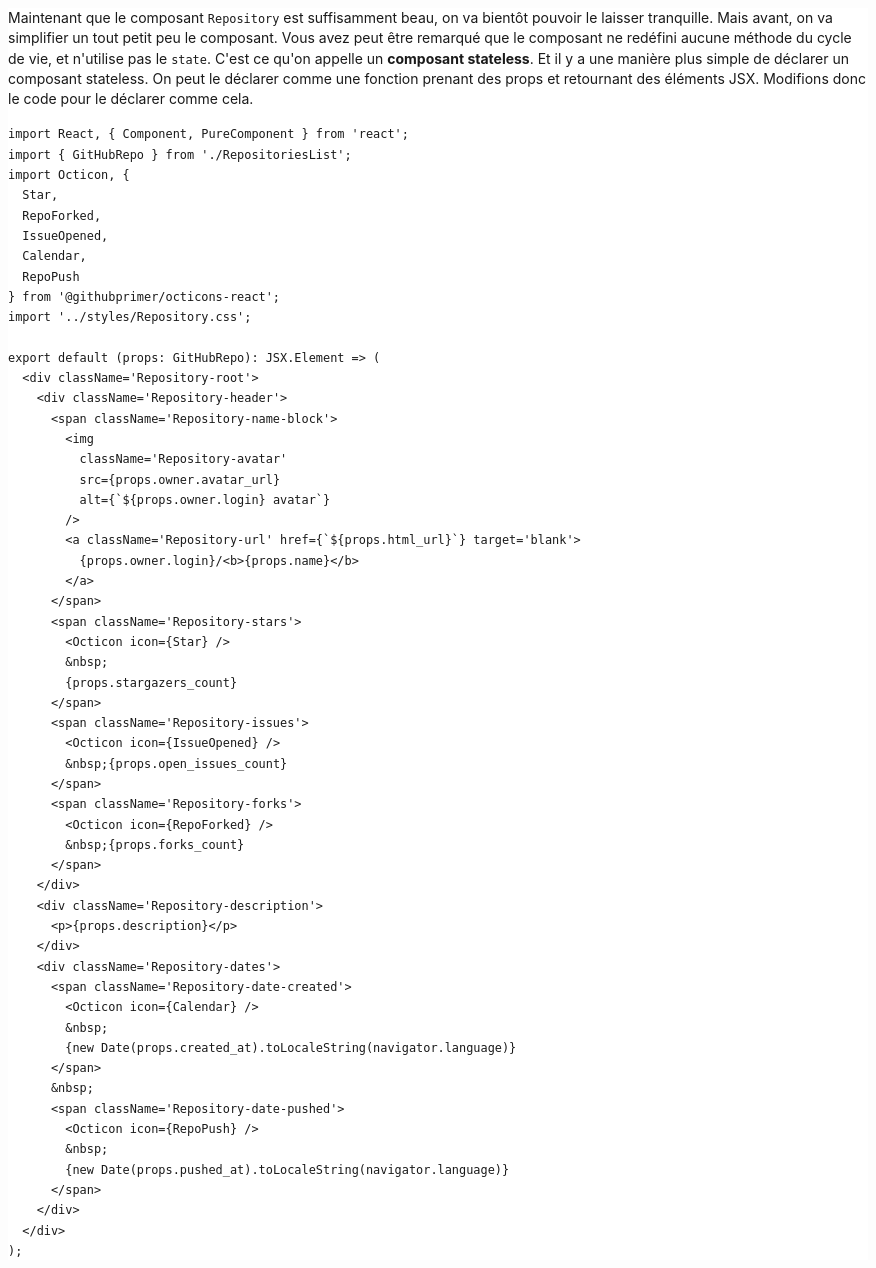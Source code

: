 Maintenant que le composant `Repository` est suffisamment beau, on va bientôt pouvoir le laisser tranquille. Mais avant, on va simplifier un tout petit peu le composant. Vous avez peut être remarqué que le composant ne redéfini aucune méthode du cycle de vie, et n'utilise pas le `state`. C'est ce qu'on appelle un **composant stateless**. Et il y a une manière plus simple de déclarer un composant stateless. On peut le déclarer comme une fonction prenant des props et retournant des éléments JSX. Modifions donc le code pour le déclarer comme cela.

```tsx
import React, { Component, PureComponent } from 'react';
import { GitHubRepo } from './RepositoriesList';
import Octicon, {
  Star,
  RepoForked,
  IssueOpened,
  Calendar,
  RepoPush
} from '@githubprimer/octicons-react';
import '../styles/Repository.css';

export default (props: GitHubRepo): JSX.Element => (
  <div className='Repository-root'>
    <div className='Repository-header'>
      <span className='Repository-name-block'>
        <img
          className='Repository-avatar'
          src={props.owner.avatar_url}
          alt={`${props.owner.login} avatar`}
        />
        <a className='Repository-url' href={`${props.html_url}`} target='blank'>
          {props.owner.login}/<b>{props.name}</b>
        </a>
      </span>
      <span className='Repository-stars'>
        <Octicon icon={Star} />
        &nbsp;
        {props.stargazers_count}
      </span>
      <span className='Repository-issues'>
        <Octicon icon={IssueOpened} />
        &nbsp;{props.open_issues_count}
      </span>
      <span className='Repository-forks'>
        <Octicon icon={RepoForked} />
        &nbsp;{props.forks_count}
      </span>
    </div>
    <div className='Repository-description'>
      <p>{props.description}</p>
    </div>
    <div className='Repository-dates'>
      <span className='Repository-date-created'>
        <Octicon icon={Calendar} />
        &nbsp;
        {new Date(props.created_at).toLocaleString(navigator.language)}
      </span>
      &nbsp;
      <span className='Repository-date-pushed'>
        <Octicon icon={RepoPush} />
        &nbsp;
        {new Date(props.pushed_at).toLocaleString(navigator.language)}
      </span>
    </div>
  </div>
);
```